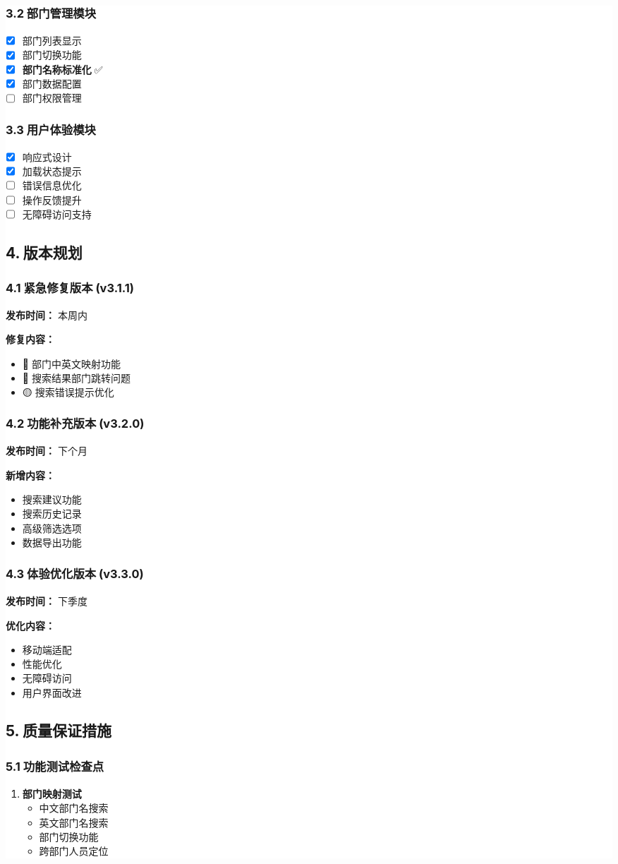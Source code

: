 ### 3.2 部门管理模块

- [x] 部门列表显示
- [x] 部门切换功能
- [x] **部门名称标准化** ✅
- [x] 部门数据配置
- [ ] 部门权限管理

### 3.3 用户体验模块

- [x] 响应式设计
- [x] 加载状态提示
- [ ] 错误信息优化
- [ ] 操作反馈提升
- [ ] 无障碍访问支持

## 4. 版本规划

### 4.1 紧急修复版本 (v3.1.1)

**发布时间：** 本周内

**修复内容：**
- 🔴 部门中英文映射功能
- 🔴 搜索结果部门跳转问题
- 🟡 搜索错误提示优化

### 4.2 功能补充版本 (v3.2.0)

**发布时间：** 下个月

**新增内容：**
- 搜索建议功能
- 搜索历史记录
- 高级筛选选项
- 数据导出功能

### 4.3 体验优化版本 (v3.3.0)

**发布时间：** 下季度

**优化内容：**
- 移动端适配
- 性能优化
- 无障碍访问
- 用户界面改进

## 5. 质量保证措施

### 5.1 功能测试检查点

1. **部门映射测试**
   - 中文部门名搜索
   - 英文部门名搜索
   - 部门切换功能
   - 跨部门人员定位
